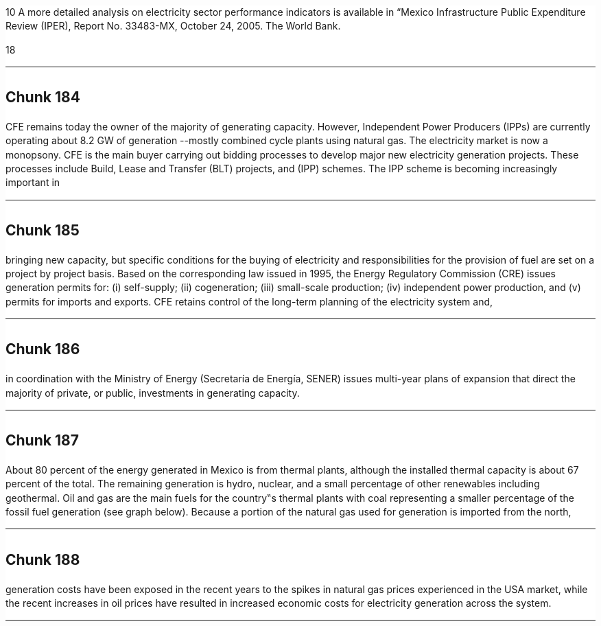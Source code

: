 10 A more detailed analysis on electricity sector performance indicators is available in “Mexico Infrastructure Public Expenditure Review (IPER), Report No. 33483-MX, October 24, 2005. The World Bank.

18

---

## Chunk 184

CFE remains today the owner of the majority of generating capacity. However, Independent Power Producers (IPPs) are currently operating about 8.2 GW of generation --mostly combined cycle plants using natural gas. The electricity market is now a monopsony. CFE is the main buyer carrying out bidding processes to develop major new electricity generation projects. These processes include Build, Lease and Transfer (BLT) projects, and (IPP) schemes. The IPP scheme is becoming increasingly important in

---

## Chunk 185

bringing new capacity, but specific conditions for the buying of electricity and responsibilities for the provision of fuel are set on a project by project basis. Based on the corresponding law issued in 1995, the Energy Regulatory Commission (CRE) issues generation permits for: (i) self-supply; (ii) cogeneration; (iii) small-scale production; (iv) independent power production, and (v) permits for imports and exports. CFE retains control of the long-term planning of the electricity system and,

---

## Chunk 186

in coordination with the Ministry of Energy (Secretaría de Energía, SENER) issues multi-year plans of expansion that direct the majority of private, or public, investments in generating capacity.

---

## Chunk 187

About 80 percent of the energy generated in Mexico is from thermal plants, although the installed thermal capacity is about 67 percent of the total. The remaining generation is hydro, nuclear, and a small percentage of other renewables including geothermal. Oil and gas are the main fuels for the country‟s thermal plants with coal representing a smaller percentage of the fossil fuel generation (see graph below). Because a portion of the natural gas used for generation is imported from the north,

---

## Chunk 188

generation costs have been exposed in the recent years to the spikes in natural gas prices experienced in the USA market, while the recent increases in oil prices have resulted in increased economic costs for electricity generation across the system.

---